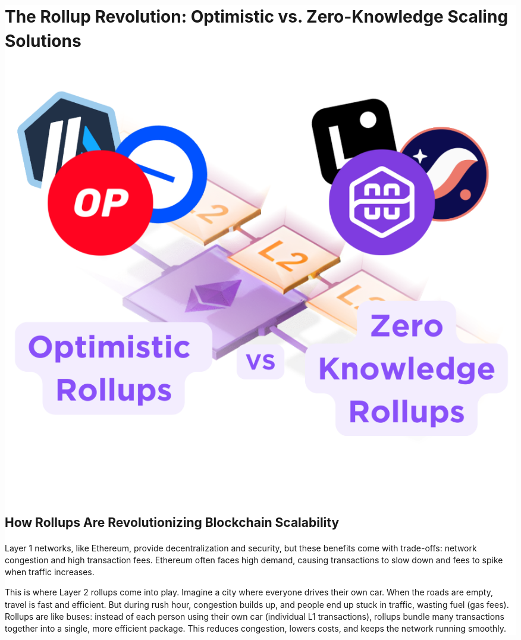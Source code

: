 

# The Rollup Revolution: Optimistic vs. Zero-Knowledge Scaling Solutions

![Pic1](./rollup-comparison-pic1.png)

## How Rollups Are Revolutionizing Blockchain Scalability

Layer 1 networks, like Ethereum, provide decentralization and security, but these benefits come with trade-offs: network congestion and high transaction fees. Ethereum often faces high demand, causing transactions to slow down and fees to spike when traffic increases.

This is where Layer 2 rollups come into play. Imagine a city where everyone drives their own car. When the roads are empty, travel is fast and efficient. But during rush hour, congestion builds up, and people end up stuck in traffic, wasting fuel (gas fees). Rollups are like buses: instead of each person using their own car (individual L1 transactions), rollups bundle many transactions together into a single, more efficient package. This reduces congestion, lowers costs, and keeps the network running smoothly.
